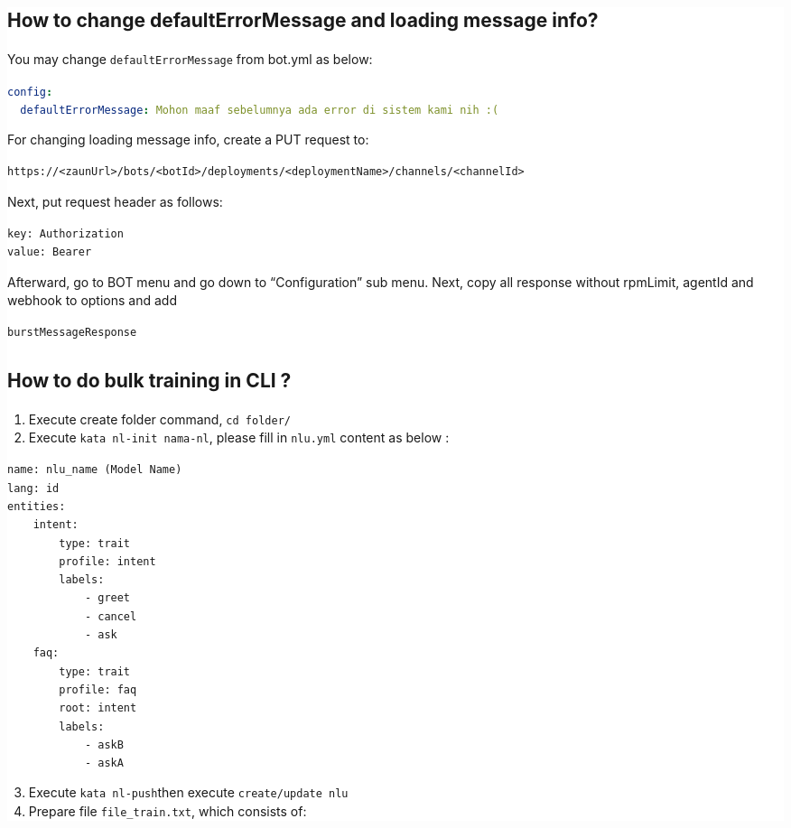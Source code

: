 ## How to change defaultErrorMessage and loading message info?

You may change `defaultErrorMessage` from bot.yml as below:

```yaml
config:
  defaultErrorMessage: Mohon maaf sebelumnya ada error di sistem kami nih :(
```

For changing loading message info, create a PUT request to:

```
https://<zaunUrl>/bots/<botId>/deployments/<deploymentName>/channels/<channelId>
```

Next, put request header as follows:

```
key: Authorization
value: Bearer
```

Afterward, go to BOT menu and go down to “Configuration” sub menu. Next, copy all response without rpmLimit, agentId and webhook to options and add

```
burstMessageResponse
```

## How to do bulk training in CLI ?

1. Execute create folder command, `cd folder/`
2. Execute `kata nl-init nama-nl`, please fill in `nlu.yml` content as below :

```
name: nlu_name (Model Name)
lang: id
entities:
    intent:
        type: trait
        profile: intent
        labels:
            - greet
            - cancel
            - ask
    faq:
        type: trait
        profile: faq
        root: intent
        labels:
            - askB
            - askA
```

3. Execute `kata nl-push`then execute `create/update nlu`
4. Prepare file `file_train.txt`, which consists of:
